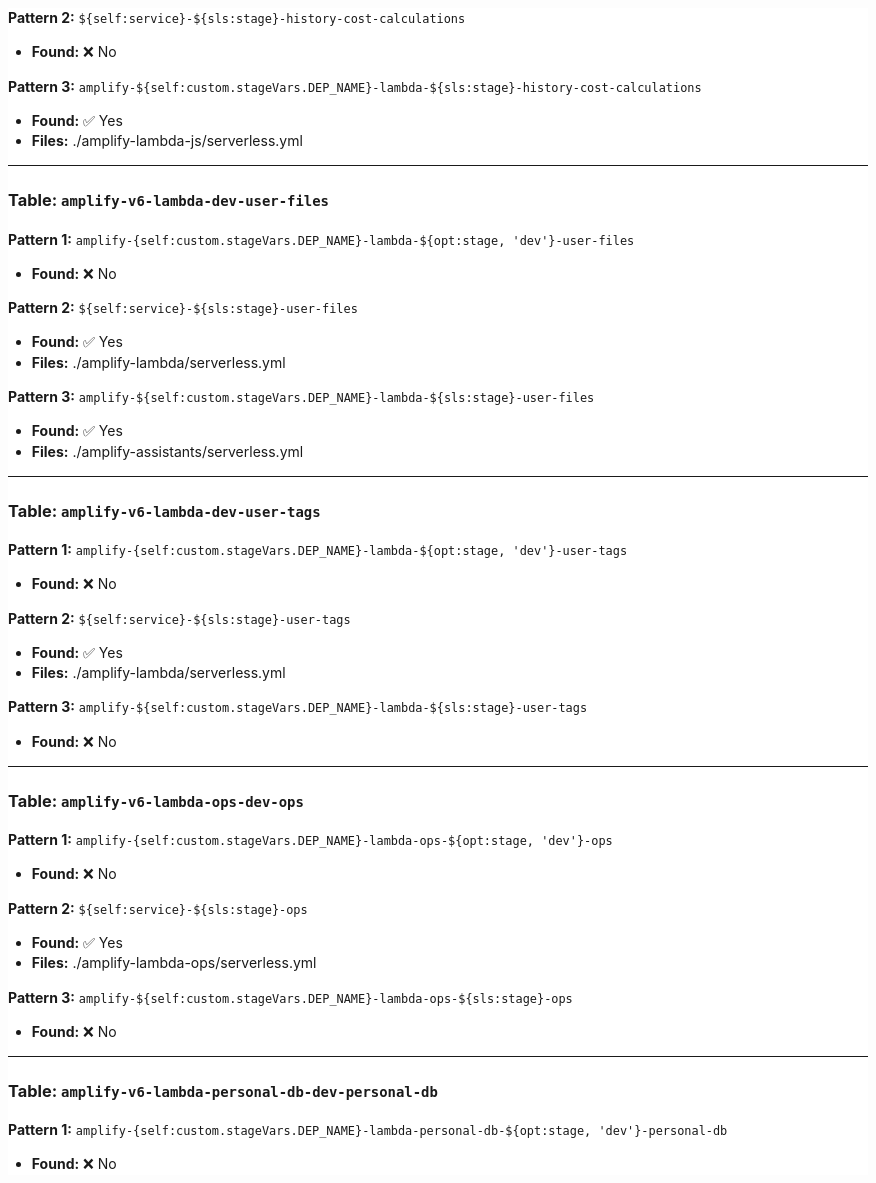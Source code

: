 **Pattern 2:** `${self:service}-${sls:stage}-history-cost-calculations`
- **Found:** ❌ No

**Pattern 3:** `amplify-${self:custom.stageVars.DEP_NAME}-lambda-${sls:stage}-history-cost-calculations`
- **Found:** ✅ Yes
- **Files:** ./amplify-lambda-js/serverless.yml

---

### Table: `amplify-v6-lambda-dev-user-files`

**Pattern 1:** `amplify-{self:custom.stageVars.DEP_NAME}-lambda-${opt:stage, 'dev'}-user-files`
- **Found:** ❌ No

**Pattern 2:** `${self:service}-${sls:stage}-user-files`
- **Found:** ✅ Yes
- **Files:** ./amplify-lambda/serverless.yml

**Pattern 3:** `amplify-${self:custom.stageVars.DEP_NAME}-lambda-${sls:stage}-user-files`
- **Found:** ✅ Yes
- **Files:** ./amplify-assistants/serverless.yml

---

### Table: `amplify-v6-lambda-dev-user-tags`

**Pattern 1:** `amplify-{self:custom.stageVars.DEP_NAME}-lambda-${opt:stage, 'dev'}-user-tags`
- **Found:** ❌ No

**Pattern 2:** `${self:service}-${sls:stage}-user-tags`
- **Found:** ✅ Yes
- **Files:** ./amplify-lambda/serverless.yml

**Pattern 3:** `amplify-${self:custom.stageVars.DEP_NAME}-lambda-${sls:stage}-user-tags`
- **Found:** ❌ No

---

### Table: `amplify-v6-lambda-ops-dev-ops`

**Pattern 1:** `amplify-{self:custom.stageVars.DEP_NAME}-lambda-ops-${opt:stage, 'dev'}-ops`
- **Found:** ❌ No

**Pattern 2:** `${self:service}-${sls:stage}-ops`
- **Found:** ✅ Yes
- **Files:** ./amplify-lambda-ops/serverless.yml

**Pattern 3:** `amplify-${self:custom.stageVars.DEP_NAME}-lambda-ops-${sls:stage}-ops`
- **Found:** ❌ No

---

### Table: `amplify-v6-lambda-personal-db-dev-personal-db`

**Pattern 1:** `amplify-{self:custom.stageVars.DEP_NAME}-lambda-personal-db-${opt:stage, 'dev'}-personal-db`
- **Found:** ❌ No
